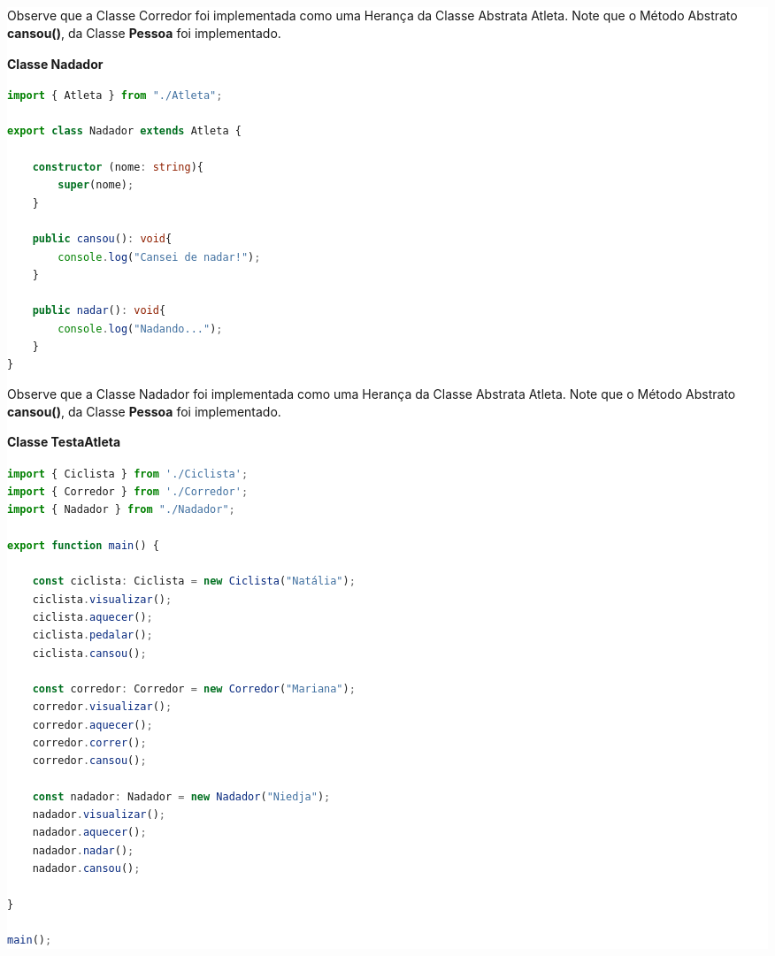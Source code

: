 Observe que a Classe Corredor foi implementada como uma Herança da Classe Abstrata Atleta. Note que o Método Abstrato **cansou()**, da Classe **Pessoa** foi implementado.

**Classe Nadador**


```ts
import { Atleta } from "./Atleta";

export class Nadador extends Atleta {

    constructor (nome: string){
        super(nome);
    }

    public cansou(): void{
        console.log("Cansei de nadar!");
    }

    public nadar(): void{
        console.log("Nadando...");
    }
}
```

Observe que a Classe Nadador foi implementada como uma Herança da Classe Abstrata Atleta. Note que o Método Abstrato **cansou()**, da Classe **Pessoa** foi implementado.

**Classe TestaAtleta**

```ts
import { Ciclista } from './Ciclista';
import { Corredor } from './Corredor';
import { Nadador } from "./Nadador";

export function main() {

    const ciclista: Ciclista = new Ciclista("Natália");
    ciclista.visualizar();
    ciclista.aquecer();
    ciclista.pedalar();
    ciclista.cansou();
    
    const corredor: Corredor = new Corredor("Mariana");
    corredor.visualizar();
    corredor.aquecer();
    corredor.correr();
    corredor.cansou();

    const nadador: Nadador = new Nadador("Niedja");
    nadador.visualizar();
    nadador.aquecer();
    nadador.nadar();
    nadador.cansou();
    
}

main();

```
